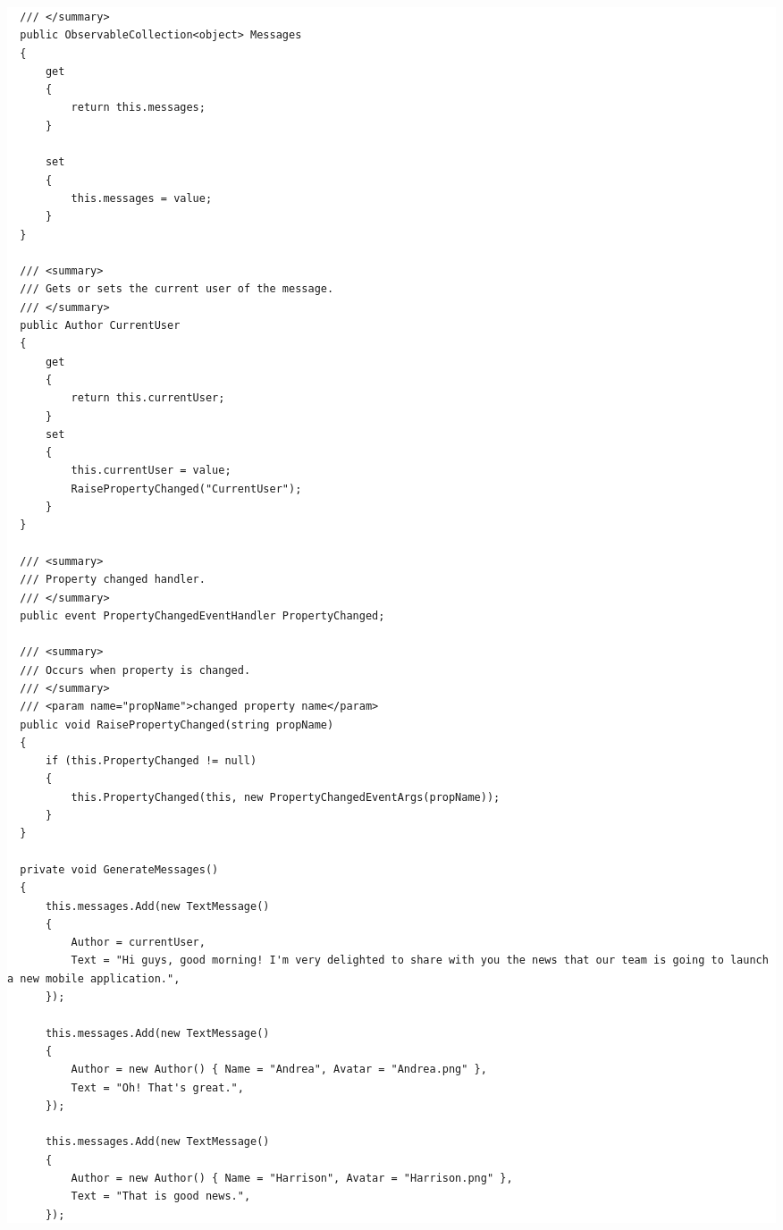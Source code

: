       /// </summary>
      public ObservableCollection<object> Messages
      {
          get
          {
              return this.messages;
          }

          set
          {
              this.messages = value;
          }
      }

      /// <summary>
      /// Gets or sets the current user of the message.
      /// </summary>
      public Author CurrentUser
      {
          get
          {
              return this.currentUser;
          }
          set
          {
              this.currentUser = value;
              RaisePropertyChanged("CurrentUser");
          }
      }

      /// <summary>
      /// Property changed handler.
      /// </summary>
      public event PropertyChangedEventHandler PropertyChanged;

      /// <summary>
      /// Occurs when property is changed.
      /// </summary>
      /// <param name="propName">changed property name</param>
      public void RaisePropertyChanged(string propName)
      {
          if (this.PropertyChanged != null)
          {
              this.PropertyChanged(this, new PropertyChangedEventArgs(propName));
          }
      }

      private void GenerateMessages()
      {
          this.messages.Add(new TextMessage()
          {
              Author = currentUser,
              Text = "Hi guys, good morning! I'm very delighted to share with you the news that our team is going to launch a new mobile application.",
          });

          this.messages.Add(new TextMessage()
          {
              Author = new Author() { Name = "Andrea", Avatar = "Andrea.png" },
              Text = "Oh! That's great.",
          });

          this.messages.Add(new TextMessage()
          {
              Author = new Author() { Name = "Harrison", Avatar = "Harrison.png" },
              Text = "That is good news.",
          });